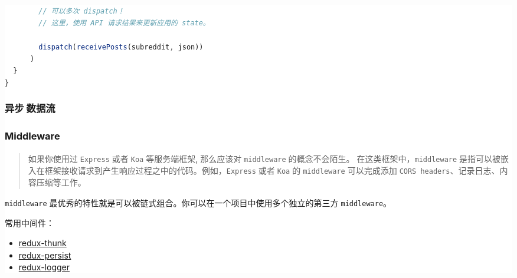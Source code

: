 ```js
        // 可以多次 dispatch！
        // 这里，使用 API 请求结果来更新应用的 state。

        dispatch(receivePosts(subreddit, json))
      )
  }
}
```



### 异步 数据流

### Middleware

> 如果你使用过 `Express` 或者 `Koa` 等服务端框架, 那么应该对 `middleware` 的概念不会陌生。 在这类框架中，`middleware` 是指可以被嵌入在框架接收请求到产生响应过程之中的代码。例如，`Express` 或者 `Koa` 的 `middleware` 可以完成添加 `CORS headers`、记录日志、内容压缩等工作。

`middleware` 最优秀的特性就是可以被链式组合。你可以在一个项目中使用多个独立的第三方 `middleware`。

常用中间件：

- [redux-thunk](./redux-thunk)
- [redux-persist](./redux-persist)
- [redux-logger](./redux-logger)
